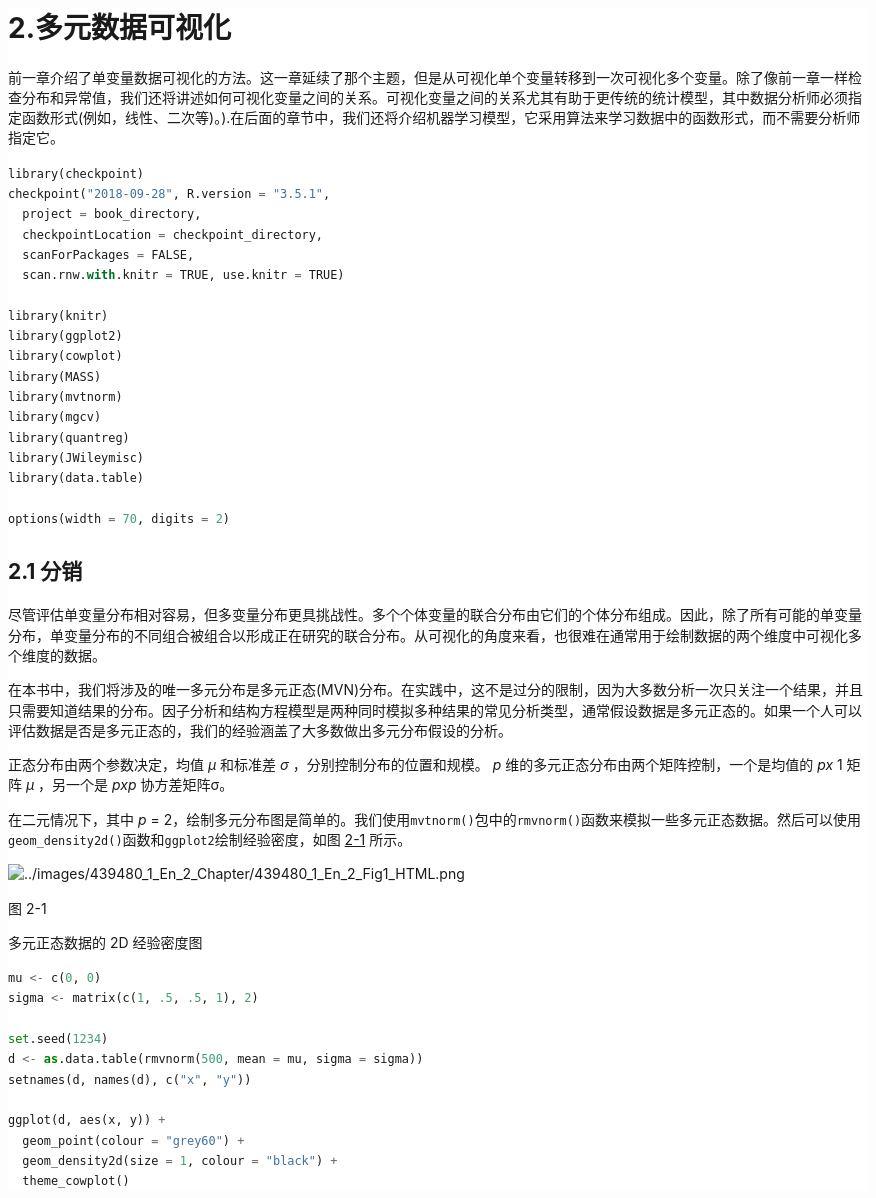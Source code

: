 # 2.多元数据可视化

前一章介绍了单变量数据可视化的方法。这一章延续了那个主题，但是从可视化单个变量转移到一次可视化多个变量。除了像前一章一样检查分布和异常值，我们还将讲述如何可视化变量之间的关系。可视化变量之间的关系尤其有助于更传统的统计模型，其中数据分析师必须指定函数形式(例如，线性、二次等)。).在后面的章节中，我们还将介绍机器学习模型，它采用算法来学习数据中的函数形式，而不需要分析师指定它。

```py
library(checkpoint)
checkpoint("2018-09-28", R.version = "3.5.1",
  project = book_directory,
  checkpointLocation = checkpoint_directory,
  scanForPackages = FALSE,
  scan.rnw.with.knitr = TRUE, use.knitr = TRUE)

library(knitr)
library(ggplot2)
library(cowplot)
library(MASS)
library(mvtnorm)
library(mgcv)
library(quantreg)
library(JWileymisc)
library(data.table)

options(width = 70, digits = 2)

```

## 2.1 分销

尽管评估单变量分布相对容易，但多变量分布更具挑战性。多个个体变量的联合分布由它们的个体分布组成。因此，除了所有可能的单变量分布，单变量分布的不同组合被组合以形成正在研究的联合分布。从可视化的角度来看，也很难在通常用于绘制数据的两个维度中可视化多个维度的数据。

在本书中，我们将涉及的唯一多元分布是多元正态(MVN)分布。在实践中，这不是过分的限制，因为大多数分析一次只关注一个结果，并且只需要知道结果的分布。因子分析和结构方程模型是两种同时模拟多种结果的常见分析类型，通常假设数据是多元正态的。如果一个人可以评估数据是否是多元正态的，我们的经验涵盖了大多数做出多元分布假设的分析。

正态分布由两个参数决定，均值 *μ* 和标准差 *σ* ，分别控制分布的位置和规模。 *p* 维的多元正态分布由两个矩阵控制，一个是均值的 *px* 1 矩阵 *μ* ，另一个是 *pxp* 协方差矩阵σ。

在二元情况下，其中 *p* = 2，绘制多元分布图是简单的。我们使用`mvtnorm()`包中的`rmvnorm()`函数来模拟一些多元正态数据。然后可以使用`geom_density2d()`函数和`ggplot2`绘制经验密度，如图 [2-1](#Fig1) 所示。

![../images/439480_1_En_2_Chapter/439480_1_En_2_Fig1_HTML.png](../images/439480_1_En_2_Chapter/439480_1_En_2_Fig1_HTML.png)

图 2-1

多元正态数据的 2D 经验密度图

```py
mu <- c(0, 0)
sigma <- matrix(c(1, .5, .5, 1), 2)

set.seed(1234)
d <- as.data.table(rmvnorm(500, mean = mu, sigma = sigma))
setnames(d, names(d), c("x", "y"))

ggplot(d, aes(x, y)) +
  geom_point(colour = "grey60") +
  geom_density2d(size = 1, colour = "black") +
  theme_cowplot()

```
